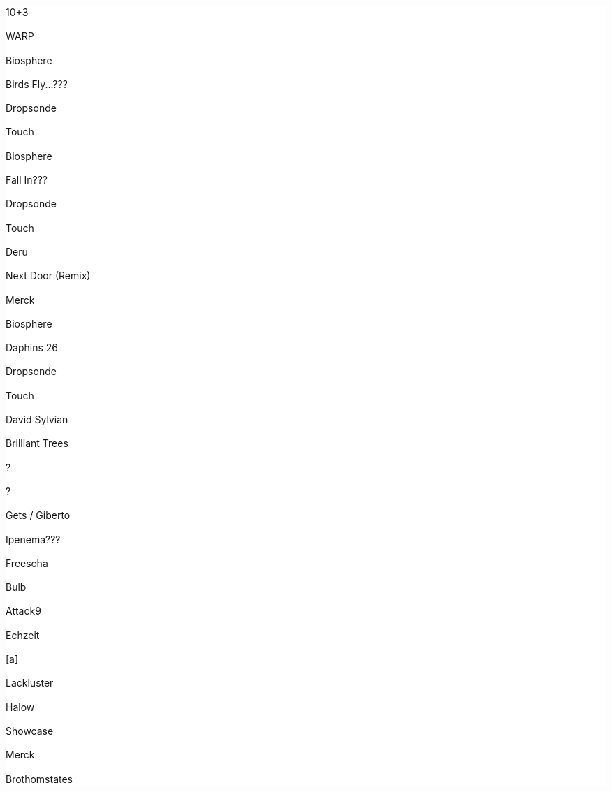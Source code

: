 10+3

WARP

Biosphere

Birds Fly...???

Dropsonde

Touch

Biosphere

Fall In???

Dropsonde

Touch

Deru

Next Door (Remix)

Merck

Biosphere

Daphins 26

Dropsonde

Touch

David Sylvian

Brilliant Trees

?

?

Gets / Giberto

Ipenema???

Freescha

Bulb

Attack9

Echzeit

\[a\]

Lackluster

Halow

Showcase

Merck

Brothomstates
